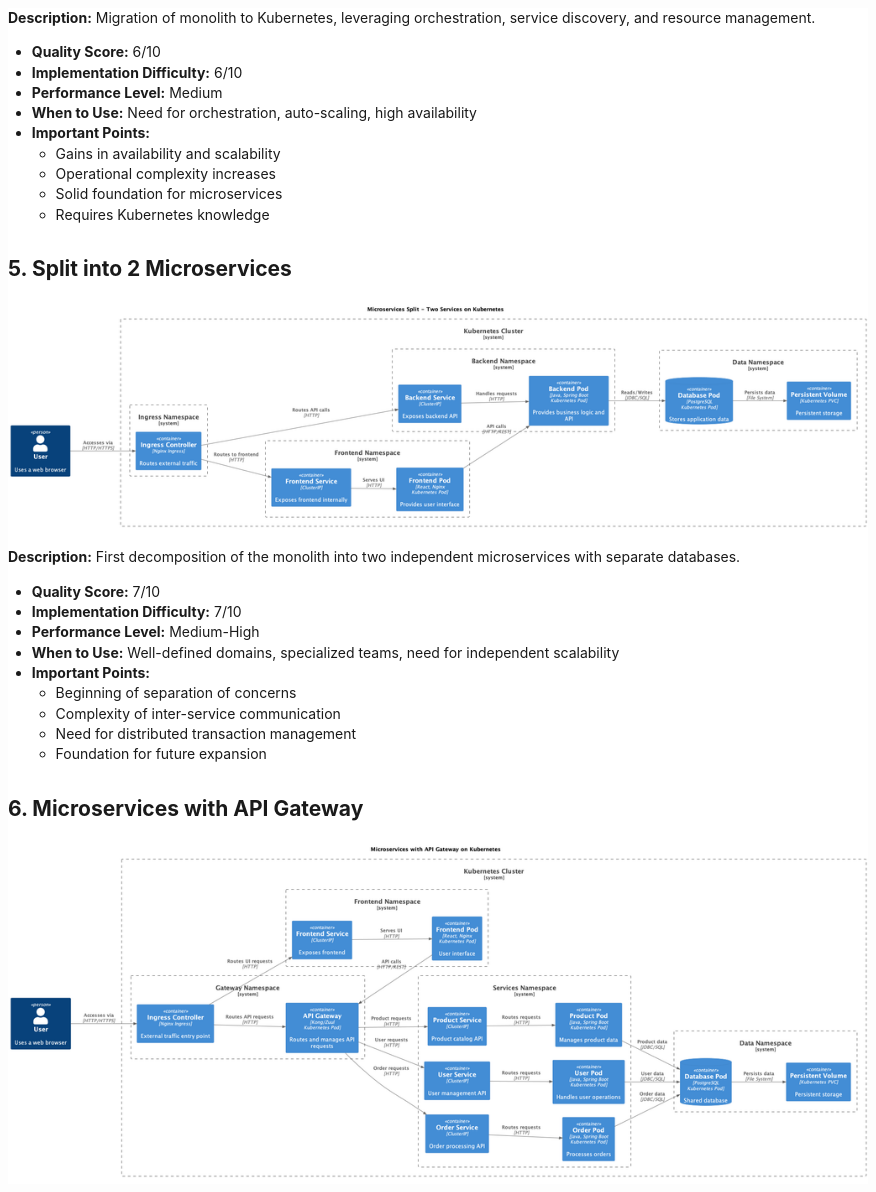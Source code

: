**Description:** Migration of monolith to Kubernetes, leveraging orchestration, service discovery, and resource management.

- **Quality Score:** 6/10
- **Implementation Difficulty:** 6/10
- **Performance Level:** Medium
- **When to Use:** Need for orchestration, auto-scaling, high availability
- **Important Points:**
  - Gains in availability and scalability
  - Operational complexity increases
  - Solid foundation for microservices
  - Requires Kubernetes knowledge

## 5. Split into 2 Microservices

![Microservices - 2 Services](generated-diagrams/arch-evolution-containerization/5-microservices-split-2-services.png)

**Description:** First decomposition of the monolith into two independent microservices with separate databases.

- **Quality Score:** 7/10
- **Implementation Difficulty:** 7/10
- **Performance Level:** Medium-High
- **When to Use:** Well-defined domains, specialized teams, need for independent scalability
- **Important Points:**
  - Beginning of separation of concerns
  - Complexity of inter-service communication
  - Need for distributed transaction management
  - Foundation for future expansion

## 6. Microservices with API Gateway

![Microservices with API Gateway](generated-diagrams/arch-evolution-containerization/6-microservices-with-api-gateway.png)
